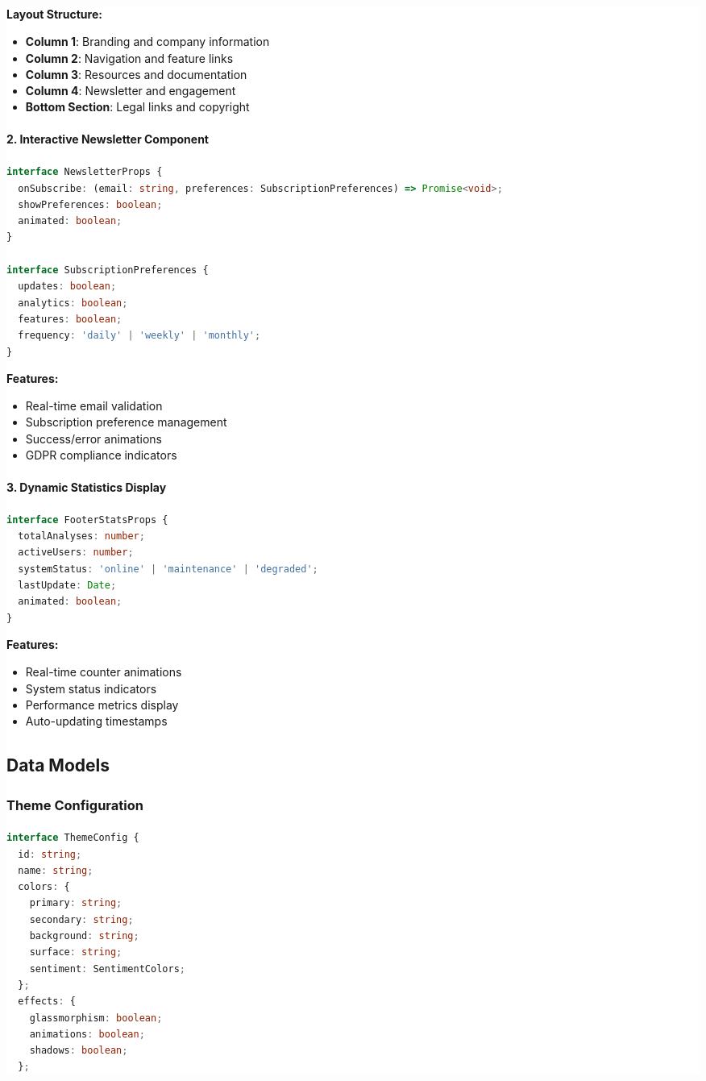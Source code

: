 **Layout Structure:**
- **Column 1**: Branding and company information
- **Column 2**: Navigation and feature links
- **Column 3**: Resources and documentation
- **Column 4**: Newsletter and engagement
- **Bottom Section**: Legal links and copyright

#### 2. Interactive Newsletter Component
```typescript
interface NewsletterProps {
  onSubscribe: (email: string, preferences: SubscriptionPreferences) => Promise<void>;
  showPreferences: boolean;
  animated: boolean;
}

interface SubscriptionPreferences {
  updates: boolean;
  analytics: boolean;
  features: boolean;
  frequency: 'daily' | 'weekly' | 'monthly';
}
```

**Features:**
- Real-time email validation
- Subscription preference management
- Success/error animations
- GDPR compliance indicators

#### 3. Dynamic Statistics Display
```typescript
interface FooterStatsProps {
  totalAnalyses: number;
  activeUsers: number;
  systemStatus: 'online' | 'maintenance' | 'degraded';
  lastUpdate: Date;
  animated: boolean;
}
```

**Features:**
- Real-time counter animations
- System status indicators
- Performance metrics display
- Auto-updating timestamps

## Data Models

### Theme Configuration
```typescript
interface ThemeConfig {
  id: string;
  name: string;
  colors: {
    primary: string;
    secondary: string;
    background: string;
    surface: string;
    sentiment: SentimentColors;
  };
  effects: {
    glassmorphism: boolean;
    animations: boolean;
    shadows: boolean;
  };
```